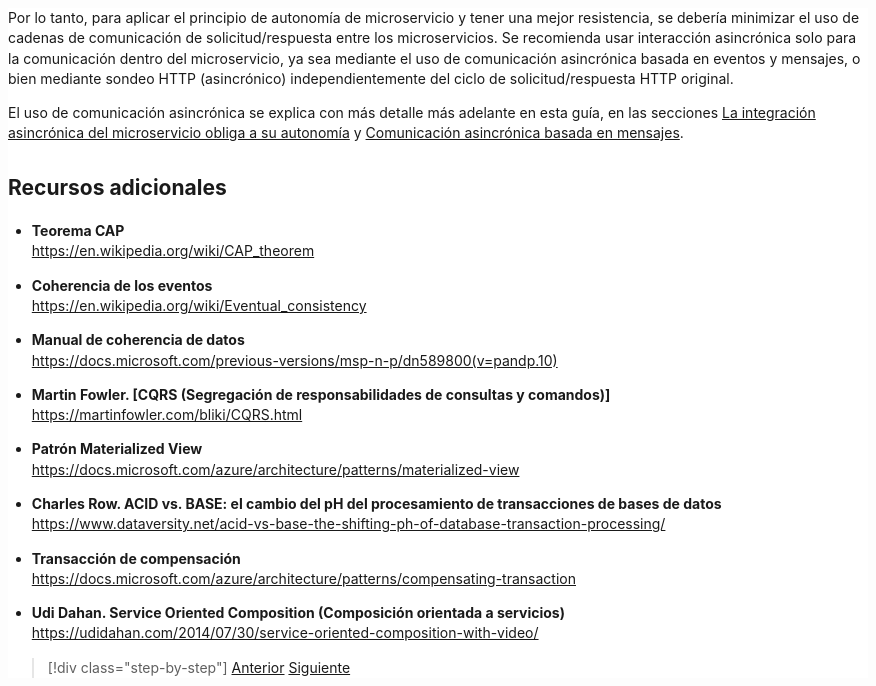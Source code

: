 Por lo tanto, para aplicar el principio de autonomía de microservicio y tener una mejor resistencia, se debería minimizar el uso de cadenas de comunicación de solicitud/respuesta entre los microservicios. Se recomienda usar interacción asincrónica solo para la comunicación dentro del microservicio, ya sea mediante el uso de comunicación asincrónica basada en eventos y mensajes, o bien mediante sondeo HTTP (asincrónico) independientemente del ciclo de solicitud/respuesta HTTP original.

El uso de comunicación asincrónica se explica con más detalle más adelante en esta guía, en las secciones [La integración asincrónica del microservicio obliga a su autonomía](communication-in-microservice-architecture.md#asynchronous-microservice-integration-enforces-microservices-autonomy) y [Comunicación asincrónica basada en mensajes](asynchronous-message-based-communication.md).

## <a name="additional-resources"></a>Recursos adicionales

- **Teorema CAP** \
  <https://en.wikipedia.org/wiki/CAP_theorem>

- **Coherencia de los eventos** \
  <https://en.wikipedia.org/wiki/Eventual_consistency>

- **Manual de coherencia de datos** \
  <https://docs.microsoft.com/previous-versions/msp-n-p/dn589800(v=pandp.10)>

- **Martin Fowler. [CQRS (Segregación de responsabilidades de consultas y comandos)]**  \
  <https://martinfowler.com/bliki/CQRS.html>

- **Patrón Materialized View** \
  <https://docs.microsoft.com/azure/architecture/patterns/materialized-view>

- **Charles Row. ACID vs. BASE: el cambio del pH del procesamiento de transacciones de bases de datos** \
  <https://www.dataversity.net/acid-vs-base-the-shifting-ph-of-database-transaction-processing/>

- **Transacción de compensación** \
  <https://docs.microsoft.com/azure/architecture/patterns/compensating-transaction>

- **Udi Dahan. Service Oriented Composition (Composición orientada a servicios)**  \
  <https://udidahan.com/2014/07/30/service-oriented-composition-with-video/>

>[!div class="step-by-step"]
>[Anterior](logical-versus-physical-architecture.md)
>[Siguiente](identify-microservice-domain-model-boundaries.md)
